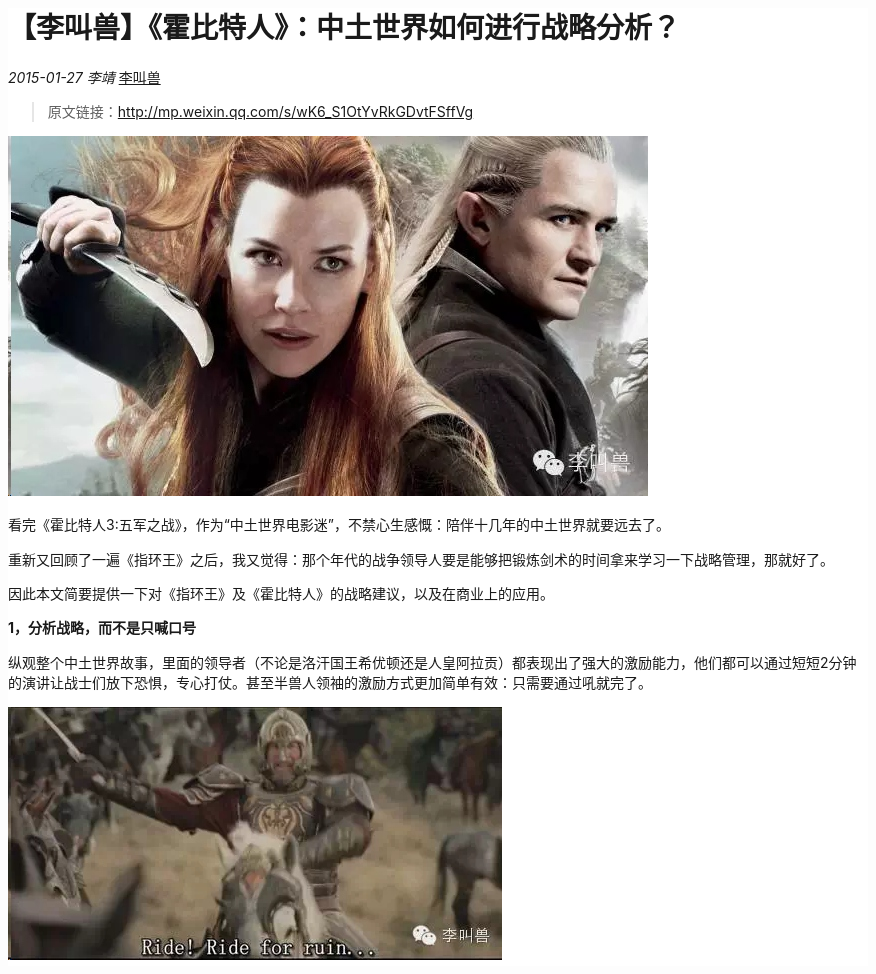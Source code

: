 # 【李叫兽】《霍比特人》：中土世界如何进行战略分析？

*2015-01-27* *李靖* [李叫兽](http://mp.weixin.qq.com/s/wK6_S1OtYvRkGDvtFSffVg##)

> 原文链接：http://mp.weixin.qq.com/s/wK6_S1OtYvRkGDvtFSffVg

![](./_image/2017-02-13-14-55-15.jpg)


看完《霍比特人3:五军之战》，作为“中土世界电影迷”，不禁心生感慨：陪伴十几年的中土世界就要远去了。

重新又回顾了一遍《指环王》之后，我又觉得：那个年代的战争领导人要是能够把锻炼剑术的时间拿来学习一下战略管理，那就好了。

因此本文简要提供一下对《指环王》及《霍比特人》的战略建议，以及在商业上的应用。

**1，分析战略，而不是只喊口号**

纵观整个中土世界故事，里面的领导者（不论是洛汗国王希优顿还是人皇阿拉贡）都表现出了强大的激励能力，他们都可以通过短短2分钟的演讲让战士们放下恐惧，专心打仗。甚至半兽人领袖的激励方式更加简单有效：只需要通过吼就完了。


![](./_image/2017-02-13-14-55-58.jpg)
